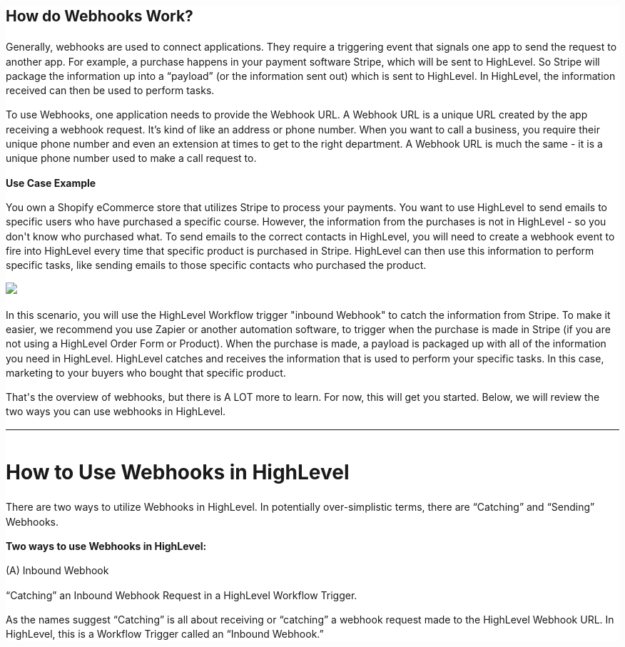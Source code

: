   
## How do Webhooks Work?

Generally, webhooks are used to connect applications. They require a triggering event that signals one app to send the request to another app. For example, a purchase happens in your payment software Stripe, which will be sent to HighLevel. So Stripe will package the information up into a “payload” (or the information sent out) which is sent to HighLevel. In HighLevel, the information received can then be used to perform tasks.

  
To use Webhooks, one application needs to provide the Webhook URL. A Webhook URL is a unique URL created by the app receiving a webhook request. It’s kind of like an address or phone number. When you want to call a business, you require their unique phone number and even an extension at times to get to the right department. A Webhook URL is much the same - it is a unique phone number used to make a call request to.

  
**Use Case Example**

You own a Shopify eCommerce store that utilizes Stripe to process your payments. You want to use HighLevel to send emails to specific users who have purchased a specific course. However, the information from the purchases is not in HighLevel - so you don't know who purchased what. To send emails to the correct contacts in HighLevel, you will need to create a webhook event to fire into HighLevel every time that specific product is purchased in Stripe. HighLevel can then use this information to perform specific tasks, like sending emails to those specific contacts who purchased the product.

  
![](https://s3.amazonaws.com/cdn.freshdesk.com/data/helpdesk/attachments/production/155010241068/original/e_ZtUPbrIo3urqJR16g_RzagAV2I0i0UIQ.png?1697473846)

  
In this scenario, you will use the HighLevel Workflow trigger "inbound Webhook" to catch the information from Stripe. To make it easier, we recommend you use Zapier or another automation software, to trigger when the purchase is made in Stripe (if you are not using a HighLevel Order Form or Product). When the purchase is made, a payload is packaged up with all of the information you need in HighLevel. HighLevel catches and receives the information that is used to perform your specific tasks. In this case, marketing to your buyers who bought that specific product.

  
That's the overview of webhooks, but there is A LOT more to learn. For now, this will get you started. Below, we will review the two ways you can use webhooks in HighLevel.
  
  
---

# **How to Use Webhooks in HighLevel**

There are two ways to utilize Webhooks in HighLevel. In potentially over-simplistic terms, there are “Catching” and “Sending” Webhooks.

  
**Two ways to use Webhooks in HighLevel:**

(A) Inbound Webhook

“Catching” an Inbound Webhook Request in a HighLevel Workflow Trigger.

As the names suggest “Catching” is all about receiving or “catching” a webhook request made to the HighLevel Webhook URL. In HighLevel, this is a Workflow Trigger called an “Inbound Webhook.”
